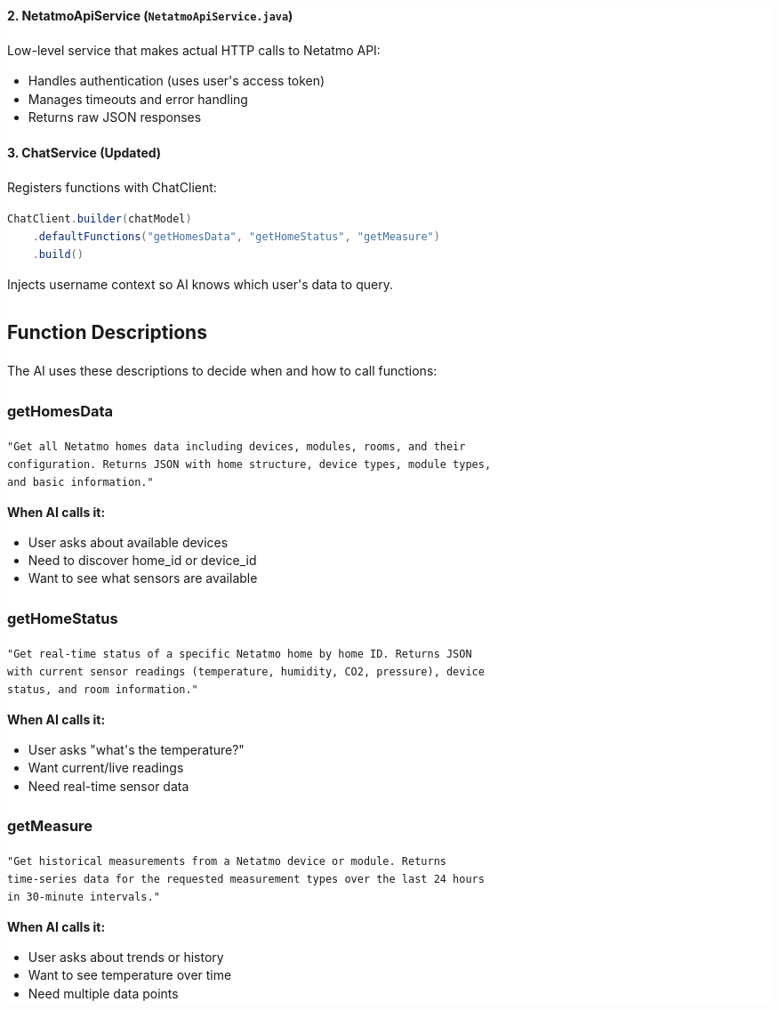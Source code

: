 #### 2. **NetatmoApiService** (`NetatmoApiService.java`)
Low-level service that makes actual HTTP calls to Netatmo API:
- Handles authentication (uses user's access token)
- Manages timeouts and error handling
- Returns raw JSON responses

#### 3. **ChatService** (Updated)
Registers functions with ChatClient:
```java
ChatClient.builder(chatModel)
    .defaultFunctions("getHomesData", "getHomeStatus", "getMeasure")
    .build()
```

Injects username context so AI knows which user's data to query.

## Function Descriptions

The AI uses these descriptions to decide when and how to call functions:

### getHomesData
```
"Get all Netatmo homes data including devices, modules, rooms, and their 
configuration. Returns JSON with home structure, device types, module types, 
and basic information."
```

**When AI calls it:**
- User asks about available devices
- Need to discover home_id or device_id
- Want to see what sensors are available

### getHomeStatus
```
"Get real-time status of a specific Netatmo home by home ID. Returns JSON 
with current sensor readings (temperature, humidity, CO2, pressure), device 
status, and room information."
```

**When AI calls it:**
- User asks "what's the temperature?"
- Want current/live readings
- Need real-time sensor data

### getMeasure
```
"Get historical measurements from a Netatmo device or module. Returns 
time-series data for the requested measurement types over the last 24 hours 
in 30-minute intervals."
```

**When AI calls it:**
- User asks about trends or history
- Want to see temperature over time
- Need multiple data points
